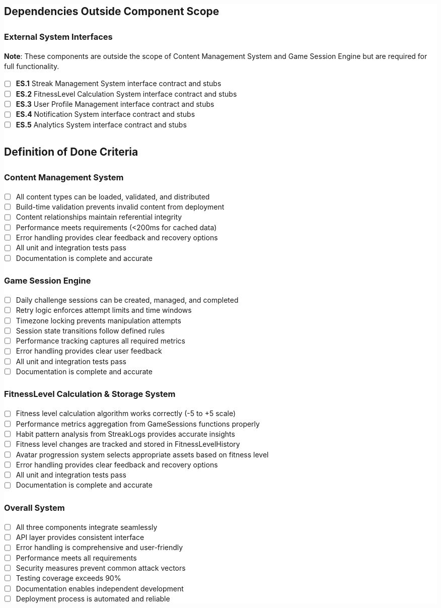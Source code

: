 ## Dependencies Outside Component Scope

### External System Interfaces
**Note**: These components are outside the scope of Content Management System and Game Session Engine but are required for full functionality.

- [ ] **ES.1** Streak Management System interface contract and stubs
- [ ] **ES.2** FitnessLevel Calculation System interface contract and stubs
- [ ] **ES.3** User Profile Management interface contract and stubs
- [ ] **ES.4** Notification System interface contract and stubs
- [ ] **ES.5** Analytics System interface contract and stubs

## Definition of Done Criteria

### Content Management System
- [ ] All content types can be loaded, validated, and distributed
- [ ] Build-time validation prevents invalid content from deployment
- [ ] Content relationships maintain referential integrity
- [ ] Performance meets requirements (<200ms for cached data)
- [ ] Error handling provides clear feedback and recovery options
- [ ] All unit and integration tests pass
- [ ] Documentation is complete and accurate

### Game Session Engine
- [ ] Daily challenge sessions can be created, managed, and completed
- [ ] Retry logic enforces attempt limits and time windows
- [ ] Timezone locking prevents manipulation attempts
- [ ] Session state transitions follow defined rules
- [ ] Performance tracking captures all required metrics
- [ ] Error handling provides clear user feedback
- [ ] All unit and integration tests pass
- [ ] Documentation is complete and accurate

### FitnessLevel Calculation & Storage System
- [ ] Fitness level calculation algorithm works correctly (-5 to +5 scale)
- [ ] Performance metrics aggregation from GameSessions functions properly
- [ ] Habit pattern analysis from StreakLogs provides accurate insights
- [ ] Fitness level changes are tracked and stored in FitnessLevelHistory
- [ ] Avatar progression system selects appropriate assets based on fitness level
- [ ] Error handling provides clear feedback and recovery options
- [ ] All unit and integration tests pass
- [ ] Documentation is complete and accurate

### Overall System
- [ ] All three components integrate seamlessly
- [ ] API layer provides consistent interface
- [ ] Error handling is comprehensive and user-friendly
- [ ] Performance meets all requirements
- [ ] Security measures prevent common attack vectors
- [ ] Testing coverage exceeds 90%
- [ ] Documentation enables independent development
- [ ] Deployment process is automated and reliable
